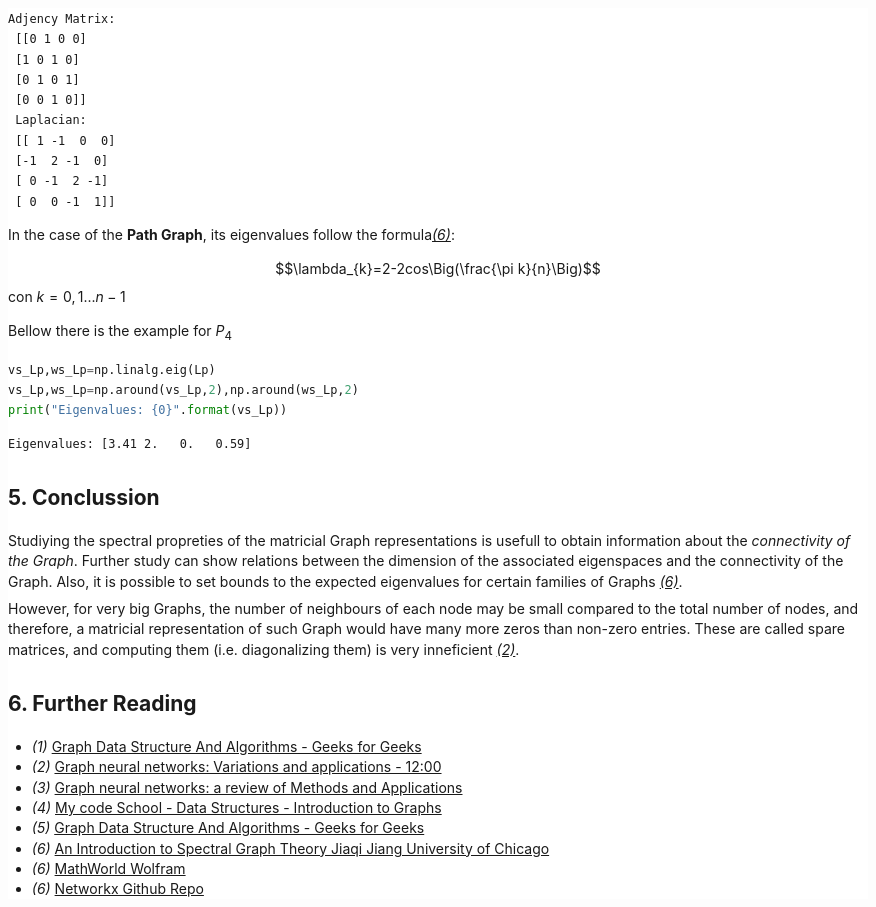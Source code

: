
    Adjency Matrix: 
     [[0 1 0 0]
     [1 0 1 0]
     [0 1 0 1]
     [0 0 1 0]] 
     Laplacian: 
     [[ 1 -1  0  0]
     [-1  2 -1  0]
     [ 0 -1  2 -1]
     [ 0  0 -1  1]] 
    

In the case of the **Path Graph**, its eigenvalues follow the formula[$\textit{(6)}$](http://math.uchicago.edu/~may/REU2012/REUPapers/JiangJ.pdf):

$$\lambda_{k}=2-2cos\Big(\frac{\pi k}{n}\Big)$$
con $k=0,1...n-1$

Bellow there is the example for $P_{4}$


```python
vs_Lp,ws_Lp=np.linalg.eig(Lp)
vs_Lp,ws_Lp=np.around(vs_Lp,2),np.around(ws_Lp,2)
print("Eigenvalues: {0}".format(vs_Lp))
```

    Eigenvalues: [3.41 2.   0.   0.59]
    

## 5. Conclussion

Studiying the spectral propreties of the matricial Graph representations is usefull to obtain information about the *connectivity of the Graph*. Further study can show relations between the dimension of the associated eigenspaces and the connectivity of the Graph. Also, it is possible to set bounds to the expected eigenvalues for certain families of Graphs [$\textit{(6)}$](http://math.uchicago.edu/~may/REU2012/REUPapers/JiangJ.pdf).$$$$
However, for very big Graphs, the number of neighbours of each node may be small compared to the total number of nodes, and therefore, a matricial representation of such Graph would have many more zeros than non-zero entries. These are called spare matrices, and computing them (i.e. diagonalizing them) is very inneficient [$\textit{(2)}$](https://www.youtube.com/watch?v=cWIeTMklzNg).

## 6. Further Reading
* *(1)* [Graph Data Structure And Algorithms - Geeks for Geeks](https://www.geeksforgeeks.org/paths-travel-nodes-using-edgeseven-bridges-konigsberg/)
* *(2)* [Graph neural networks: Variations and applications - 12:00 ](https://www.youtube.com/watch?v=cWIeTMklzNg)
* *(3)* [Graph neural networks: a review of Methods and Applications ](https://arxiv.org/pdf/1812.08434.pdf)
* *(4)* [My code School - Data Structures - Introduction to Graphs](https://www.youtube.com/watch?v=gXgEDyodOJU)
* *(5)* [Graph Data Structure And Algorithms - Geeks for Geeks](https://www.geeksforgeeks.org/graph-data-structure-and-algorithms/)
* *(6)* [An Introduction to Spectral Graph Theory Jiaqi Jiang University of Chicago](http://math.uchicago.edu/~may/REU2012/REUPapers/JiangJ.pdf)
* *(6)* [MathWorld Wolfram](http://mathworld.wolfram.com/AdjacencyMatrix.html)
* *(6)* [Networkx Github Repo](https://networkx.github.io/)
